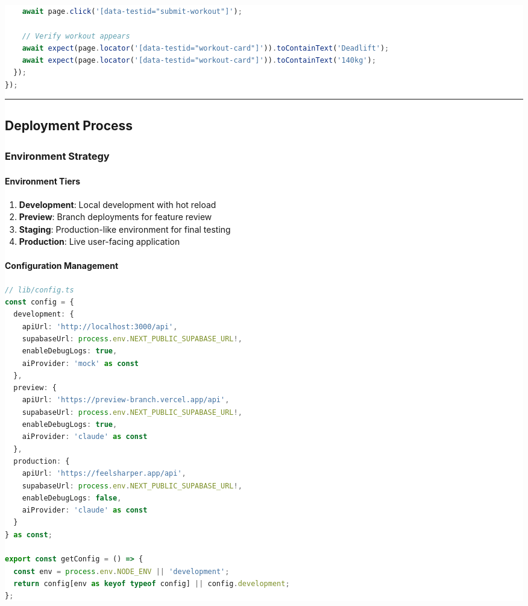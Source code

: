 ```typescript
    await page.click('[data-testid="submit-workout"]');
    
    // Verify workout appears
    await expect(page.locator('[data-testid="workout-card"]')).toContainText('Deadlift');
    await expect(page.locator('[data-testid="workout-card"]')).toContainText('140kg');
  });
});
```

---

## Deployment Process

### Environment Strategy

#### Environment Tiers
1. **Development**: Local development with hot reload
2. **Preview**: Branch deployments for feature review
3. **Staging**: Production-like environment for final testing
4. **Production**: Live user-facing application

#### Configuration Management
```typescript
// lib/config.ts
const config = {
  development: {
    apiUrl: 'http://localhost:3000/api',
    supabaseUrl: process.env.NEXT_PUBLIC_SUPABASE_URL!,
    enableDebugLogs: true,
    aiProvider: 'mock' as const
  },
  preview: {
    apiUrl: 'https://preview-branch.vercel.app/api',
    supabaseUrl: process.env.NEXT_PUBLIC_SUPABASE_URL!,
    enableDebugLogs: true,
    aiProvider: 'claude' as const
  },
  production: {
    apiUrl: 'https://feelsharper.app/api',
    supabaseUrl: process.env.NEXT_PUBLIC_SUPABASE_URL!,
    enableDebugLogs: false,
    aiProvider: 'claude' as const
  }
} as const;

export const getConfig = () => {
  const env = process.env.NODE_ENV || 'development';
  return config[env as keyof typeof config] || config.development;
};
```


  [key: string]: any;